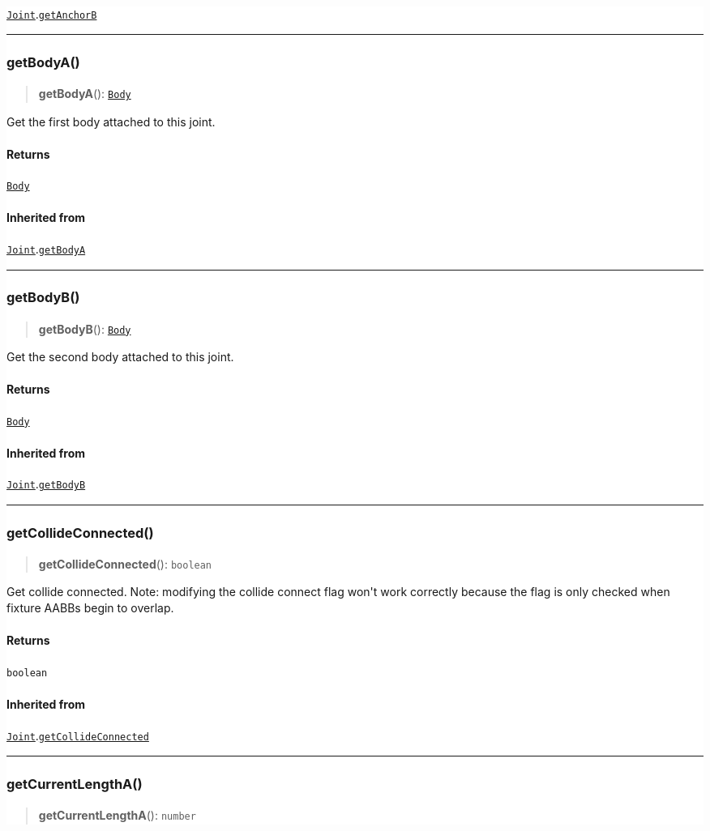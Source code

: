 [`Joint`](/api/classes/Joint).[`getAnchorB`](/api/classes/Joint#getanchorb)

***

### getBodyA()

> **getBodyA**(): [`Body`](/api/classes/Body)

Get the first body attached to this joint.

#### Returns

[`Body`](/api/classes/Body)

#### Inherited from

[`Joint`](/api/classes/Joint).[`getBodyA`](/api/classes/Joint#getbodya)

***

### getBodyB()

> **getBodyB**(): [`Body`](/api/classes/Body)

Get the second body attached to this joint.

#### Returns

[`Body`](/api/classes/Body)

#### Inherited from

[`Joint`](/api/classes/Joint).[`getBodyB`](/api/classes/Joint#getbodyb)

***

### getCollideConnected()

> **getCollideConnected**(): `boolean`

Get collide connected. Note: modifying the collide connect flag won't work
correctly because the flag is only checked when fixture AABBs begin to
overlap.

#### Returns

`boolean`

#### Inherited from

[`Joint`](/api/classes/Joint).[`getCollideConnected`](/api/classes/Joint#getcollideconnected)

***

### getCurrentLengthA()

> **getCurrentLengthA**(): `number`
